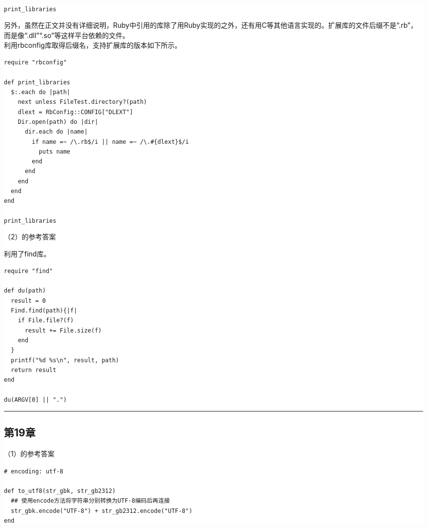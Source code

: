     print_libraries

另外，虽然在正文并没有详细说明，Ruby中引用的库除了用Ruby实现的之外，还有用C等其他语言实现的。扩展库的文件后缀不是“.rb”，而是像“.dll”“.so”等这样平台依赖的文件。  
利用rbconfig库取得后缀名，支持扩展库的版本如下所示。  

    require "rbconfig"
    
    def print_libraries
      $:.each do |path|
        next unless FileTest.directory?(path)
        dlext = RbConfig::CONFIG["DLEXT"]
        Dir.open(path) do |dir|
          dir.each do |name|
            if name =~ /\.rb$/i || name =~ /\.#{dlext}$/i
              puts name
            end
          end
        end
      end
    end
    
    print_libraries

（2）的参考答案  

利用了find库。  

    require "find"
    
    def du(path)
      result = 0
      Find.find(path){|f|
        if File.file?(f)
          result += File.size(f)
        end
      }
      printf("%d %s\n", result, path)
      return result
    end
    
    du(ARGV[0] || ".")

****

## 第19章  

（1）的参考答案  

    # encoding: utf-8
    
    def to_utf8(str_gbk, str_gb2312)
      ## 使用encode方法将字符串分别转换为UTF-8编码后再连接
      str_gbk.encode("UTF-8") + str_gb2312.encode("UTF-8")
    end
    